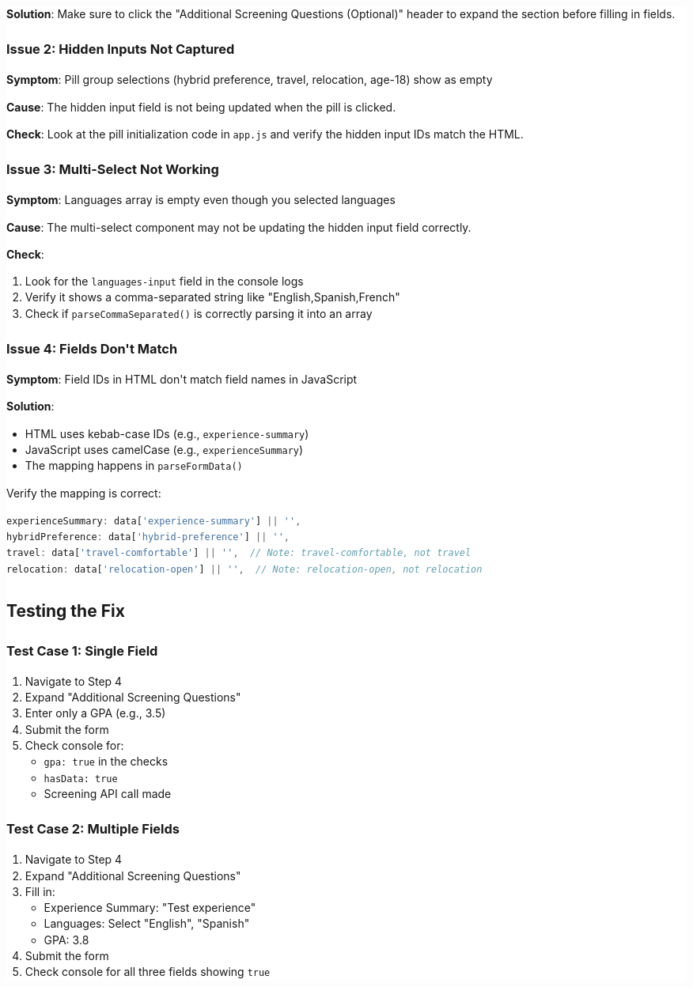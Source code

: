 **Solution**: Make sure to click the "Additional Screening Questions (Optional)" header to expand the section before filling in fields.

### Issue 2: Hidden Inputs Not Captured
**Symptom**: Pill group selections (hybrid preference, travel, relocation, age-18) show as empty

**Cause**: The hidden input field is not being updated when the pill is clicked.

**Check**: Look at the pill initialization code in `app.js` and verify the hidden input IDs match the HTML.

### Issue 3: Multi-Select Not Working
**Symptom**: Languages array is empty even though you selected languages

**Cause**: The multi-select component may not be updating the hidden input field correctly.

**Check**: 
1. Look for the `languages-input` field in the console logs
2. Verify it shows a comma-separated string like "English,Spanish,French"
3. Check if `parseCommaSeparated()` is correctly parsing it into an array

### Issue 4: Fields Don't Match
**Symptom**: Field IDs in HTML don't match field names in JavaScript

**Solution**: 
- HTML uses kebab-case IDs (e.g., `experience-summary`)
- JavaScript uses camelCase (e.g., `experienceSummary`)
- The mapping happens in `parseFormData()`

Verify the mapping is correct:
```javascript
experienceSummary: data['experience-summary'] || '',
hybridPreference: data['hybrid-preference'] || '',
travel: data['travel-comfortable'] || '',  // Note: travel-comfortable, not travel
relocation: data['relocation-open'] || '',  // Note: relocation-open, not relocation
```

## Testing the Fix

### Test Case 1: Single Field
1. Navigate to Step 4
2. Expand "Additional Screening Questions"
3. Enter only a GPA (e.g., 3.5)
4. Submit the form
5. Check console for:
   - `gpa: true` in the checks
   - `hasData: true`
   - Screening API call made

### Test Case 2: Multiple Fields
1. Navigate to Step 4
2. Expand "Additional Screening Questions"
3. Fill in:
   - Experience Summary: "Test experience"
   - Languages: Select "English", "Spanish"
   - GPA: 3.8
4. Submit the form
5. Check console for all three fields showing `true`
